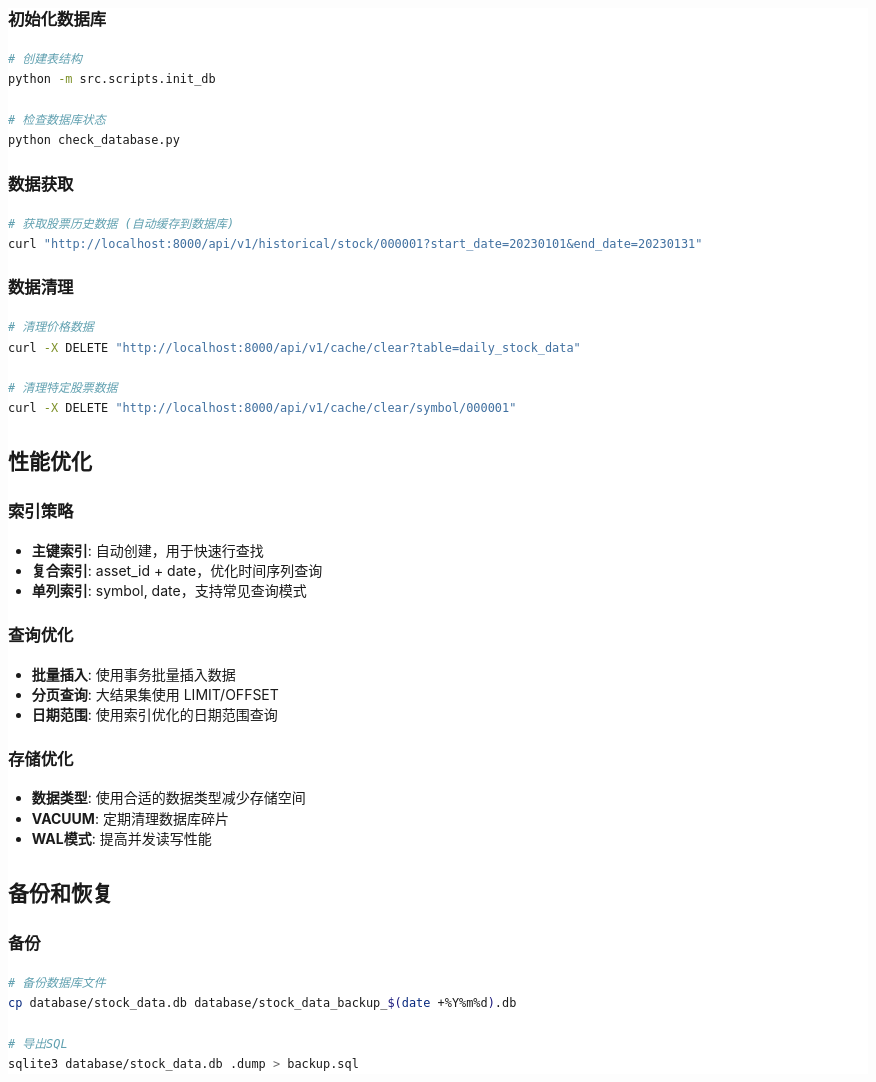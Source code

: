 ### 初始化数据库
```bash
# 创建表结构
python -m src.scripts.init_db

# 检查数据库状态
python check_database.py
```

### 数据获取
```bash
# 获取股票历史数据 (自动缓存到数据库)
curl "http://localhost:8000/api/v1/historical/stock/000001?start_date=20230101&end_date=20230131"
```

### 数据清理
```bash
# 清理价格数据
curl -X DELETE "http://localhost:8000/api/v1/cache/clear?table=daily_stock_data"

# 清理特定股票数据
curl -X DELETE "http://localhost:8000/api/v1/cache/clear/symbol/000001"
```

## 性能优化

### 索引策略
- **主键索引**: 自动创建，用于快速行查找
- **复合索引**: asset_id + date，优化时间序列查询
- **单列索引**: symbol, date，支持常见查询模式

### 查询优化
- **批量插入**: 使用事务批量插入数据
- **分页查询**: 大结果集使用 LIMIT/OFFSET
- **日期范围**: 使用索引优化的日期范围查询

### 存储优化
- **数据类型**: 使用合适的数据类型减少存储空间
- **VACUUM**: 定期清理数据库碎片
- **WAL模式**: 提高并发读写性能

## 备份和恢复

### 备份
```bash
# 备份数据库文件
cp database/stock_data.db database/stock_data_backup_$(date +%Y%m%d).db

# 导出SQL
sqlite3 database/stock_data.db .dump > backup.sql
```
